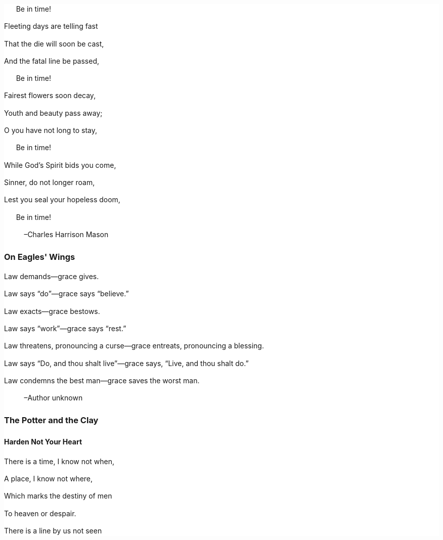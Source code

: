       Be in time!  

Fleeting days are telling fast  

That the die will soon be cast,  

And the fatal line be passed,  

      Be in time!  

Fairest flowers soon decay,  

Youth and beauty pass away;  

O you have not long to stay,  

      Be in time!  

While God’s Spirit bids you come,  

Sinner, do not longer roam,  

Lest you seal your hopeless doom,  

      Be in time!  

          –Charles Harrison Mason​


### On Eagles' Wings


 Law demands—grace gives.  

Law says “do”—grace says “believe.”  

Law exacts—grace bestows.  

Law says “work”—grace says “rest.”  

Law threatens, pronouncing a curse—grace entreats, pronouncing a blessing.  

Law says “Do, and thou shalt live”—grace says, “Live, and thou shalt do.”  

Law condemns the best man—grace saves the worst man.  

          –Author unknown​


### The Potter and the Clay


#### Harden Not Your Heart


There is a time, I know not when,  

A place, I know not where,  

Which marks the destiny of men  

To heaven or despair.  

There is a line by us not seen  
